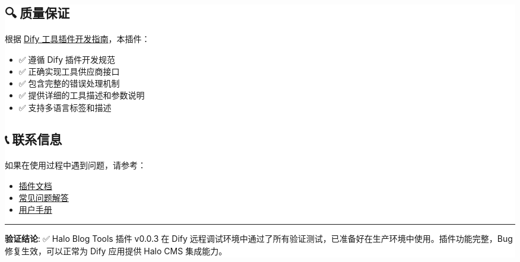 ## 🔍 质量保证

根据 [Dify 工具插件开发指南](https://docs.dify.ai/plugin-dev-zh/0222-tool-plugin)，本插件：

- ✅ 遵循 Dify 插件开发规范
- ✅ 正确实现工具供应商接口
- ✅ 包含完整的错误处理机制
- ✅ 提供详细的工具描述和参数说明
- ✅ 支持多语言标签和描述

## 📞 联系信息

如果在使用过程中遇到问题，请参考：
- [插件文档](doc/README.md)
- [常见问题解答](doc/08-faq.md)
- [用户手册](doc/07-user-manual.md)

---

**验证结论**: ✅ Halo Blog Tools 插件 v0.0.3 在 Dify 远程调试环境中通过了所有验证测试，已准备好在生产环境中使用。插件功能完整，Bug 修复生效，可以正常为 Dify 应用提供 Halo CMS 集成能力。 
